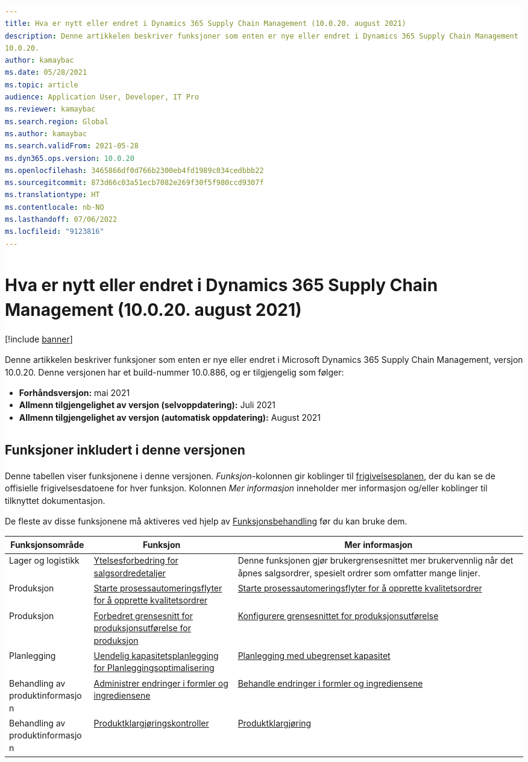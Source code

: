 ```yaml
---
title: Hva er nytt eller endret i Dynamics 365 Supply Chain Management (10.0.20. august 2021)
description: Denne artikkelen beskriver funksjoner som enten er nye eller endret i Dynamics 365 Supply Chain Management 10.0.20.
author: kamaybac
ms.date: 05/28/2021
ms.topic: article
audience: Application User, Developer, IT Pro
ms.reviewer: kamaybac
ms.search.region: Global
ms.author: kamaybac
ms.search.validFrom: 2021-05-28
ms.dyn365.ops.version: 10.0.20
ms.openlocfilehash: 3465866df0d766b2300eb4fd1989c034cedbbb22
ms.sourcegitcommit: 873d66c03a51ecb7082e269f30f5f980ccd9307f
ms.translationtype: HT
ms.contentlocale: nb-NO
ms.lasthandoff: 07/06/2022
ms.locfileid: "9123816"
---
```

# <a name="whats-new-or-changed-in-dynamics-365-supply-chain-management-10020-august-2021"></a>Hva er nytt eller endret i Dynamics 365 Supply Chain Management (10.0.20. august 2021)

[!include [banner](../includes/banner.md)]

Denne artikkelen beskriver funksjoner som enten er nye eller endret i Microsoft Dynamics 365 Supply Chain Management, versjon 10.0.20. Denne versjonen har et build-nummer 10.0.886, og er tilgjengelig som følger:

- **Forhåndsversjon:** mai 2021
- **Allmenn tilgjengelighet av versjon (selvoppdatering):** Juli 2021
- **Allmenn tilgjengelighet av versjon (automatisk oppdatering):** August 2021

## <a name="features-included-in-this-release"></a>Funksjoner inkludert i denne versjonen

Denne tabellen viser funksjonene i denne versjonen. *Funksjon*-kolonnen gir koblinger til [frigivelsesplanen](/dynamics365-release-plan/2021wave1/finance-operations/dynamics365-supply-chain-management/planned-features), der du kan se de offisielle frigivelsesdatoene for hver funksjon. Kolonnen *Mer informasjon* inneholder mer informasjon og/eller koblinger til tilknyttet dokumentasjon.

De fleste av disse funksjonene må aktiveres ved hjelp av [Funksjonsbehandling](../../fin-ops-core/fin-ops/get-started/feature-management/feature-management-overview.md) før du kan bruke dem.

| Funksjonsområde | Funksjon | Mer informasjon |
|---|---|---|
| Lager&nbsp;og&nbsp;logistikk | [Ytelsesforbedring for salgsordredetaljer](/dynamics365-release-plan/2021wave1/finance-operations/dynamics365-supply-chain-management/sales-order-details-performance-enhancement) | Denne funksjonen gjør brukergrensesnittet mer brukervennlig når det åpnes salgsordrer, spesielt ordrer som omfatter mange linjer. |
| Produksjon | [Starte prosessautomeringsflyter for å opprette kvalitetsordrer](/dynamics365-release-plan/2021wave1/finance-operations/dynamics365-supply-chain-management/invoke-process-automation-flows-create-quality-orders) | [Starte prosessautomeringsflyter for å opprette kvalitetsordrer](../production-control/process-automation-quality-orders.md ) |
| Produksjon | [Forbedret grensesnitt for produksjonsutførelse for produksjon](/dynamics365-release-plan/2021wave1/finance-operations/dynamics365-supply-chain-management/enhanced-production-floor-execution-interface-manufacturing) | [Konfigurere grensesnittet for produksjonsutførelse](../production-control/production-floor-execution-configure.md) |
| Planlegging | [Uendelig kapasitetsplanlegging for Planleggingsoptimalisering](/dynamics365-release-plan/2021wave1/finance-operations/dynamics365-supply-chain-management/schedule-infinite-capacity-support-planning-optimization) | [Planlegging med ubegrenset kapasitet](../master-planning/planning-optimization/infinite-capacity-planning.md) |
| Behandling av produktinformasjon | [Administrer endringer i formler og ingrediensene](/dynamics365-release-plan/2021wave1/finance-operations/dynamics365-supply-chain-management/engineering-change-management-support-process-manufacturing) | [Behandle endringer i formler og ingrediensene](../engineering-change-management/manage-formula-changes.md) |
| Behandling av produktinformasjon | [Produktklargjøringskontroller](/dynamics365-release-plan/2021wave1/finance-operations/dynamics365-supply-chain-management/product-readiness-checks) | [Produktklargjøring](../engineering-change-management/product-readiness.md) |
